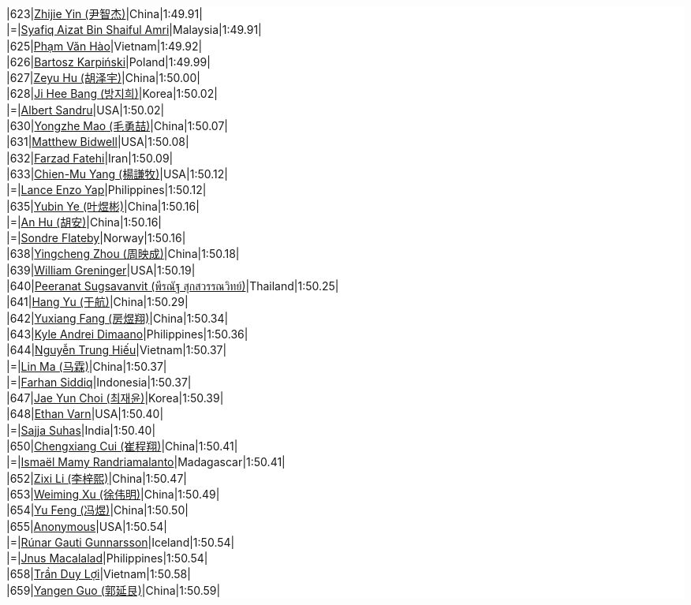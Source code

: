 |623|[Zhijie Yin (尹智杰)](https://www.worldcubeassociation.org/persons/2015YINZ01)|China|1:49.91|  
|=|[Syafiq Aizat Bin Shaiful Amri](https://www.worldcubeassociation.org/persons/2017AMRI03)|Malaysia|1:49.91|  
|625|[Phạm Văn Hào](https://www.worldcubeassociation.org/persons/2018HAOP01)|Vietnam|1:49.92|  
|626|[Bartosz Karpiński](https://www.worldcubeassociation.org/persons/2019KARP03)|Poland|1:49.99|  
|627|[Zeyu Hu (胡泽宇)](https://www.worldcubeassociation.org/persons/2014HUZE01)|China|1:50.00|  
|628|[Ji Hee Bang (방지희)](https://www.worldcubeassociation.org/persons/2013BANG02)|Korea|1:50.02|  
|=|[Albert Sandru](https://www.worldcubeassociation.org/persons/2018SAND21)|USA|1:50.02|  
|630|[Yongzhe Mao (毛勇喆)](https://www.worldcubeassociation.org/persons/2013MAOY01)|China|1:50.07|  
|631|[Matthew Bidwell](https://www.worldcubeassociation.org/persons/2018BIDW02)|USA|1:50.08|  
|632|[Farzad Fatehi](https://www.worldcubeassociation.org/persons/2019FATE01)|Iran|1:50.09|  
|633|[Chien-Mu Yang (楊謙牧)](https://www.worldcubeassociation.org/persons/2018YANG73)|USA|1:50.12|  
|=|[Lance Enzo Yap](https://www.worldcubeassociation.org/persons/2018YAPL01)|Philippines|1:50.12|  
|635|[Yubin Ye (叶煜彬)](https://www.worldcubeassociation.org/persons/2011YEYU01)|China|1:50.16|  
|=|[An Hu (胡安)](https://www.worldcubeassociation.org/persons/2014HUAN07)|China|1:50.16|  
|=|[Sondre Flateby](https://www.worldcubeassociation.org/persons/2018FLAT02)|Norway|1:50.16|  
|638|[Yingcheng Zhou (周映成)](https://www.worldcubeassociation.org/persons/2017ZHOU45)|China|1:50.18|  
|639|[William Greninger](https://www.worldcubeassociation.org/persons/2018GREN02)|USA|1:50.19|  
|640|[Peeranat Sugsavanvit (พีรณัฐ สุกสวรรณวิทย์)](https://www.worldcubeassociation.org/persons/2019SUGS01)|Thailand|1:50.25|  
|641|[Hang Yu (于航)](https://www.worldcubeassociation.org/persons/2019YUHA02)|China|1:50.29|  
|642|[Yuxiang Fang (房煜翔)](https://www.worldcubeassociation.org/persons/2018FANG09)|China|1:50.34|  
|643|[Kyle Andrei Dimaano](https://www.worldcubeassociation.org/persons/2019DIMA01)|Philippines|1:50.36|  
|644|[Nguyễn Trung Hiếu](https://www.worldcubeassociation.org/persons/2017HIEU03)|Vietnam|1:50.37|  
|=|[Lin Ma (马霖)](https://www.worldcubeassociation.org/persons/2017MALI01)|China|1:50.37|  
|=|[Farhan Siddiq](https://www.worldcubeassociation.org/persons/2017SIDD03)|Indonesia|1:50.37|  
|647|[Jae Yun Choi (최재윤)](https://www.worldcubeassociation.org/persons/2019CHOI09)|Korea|1:50.39|  
|648|[Ethan Varn](https://www.worldcubeassociation.org/persons/2017VARN01)|USA|1:50.40|  
|=|[Sajja Suhas](https://www.worldcubeassociation.org/persons/2019SUHA01)|India|1:50.40|  
|650|[Chengxiang Cui (崔程翔)](https://www.worldcubeassociation.org/persons/2015CUIC01)|China|1:50.41|  
|=|[Ismaël Mamy Randriamalanto](https://www.worldcubeassociation.org/persons/2019RAND10)|Madagascar|1:50.41|  
|652|[Zixi Li (李梓熙)](https://www.worldcubeassociation.org/persons/2017LIZI06)|China|1:50.47|  
|653|[Weiming Xu (徐伟明)](https://www.worldcubeassociation.org/persons/2015XUWE02)|China|1:50.49|  
|654|[Yu Feng (冯煜)](https://www.worldcubeassociation.org/persons/2017FENG09)|China|1:50.50|  
|655|[Anonymous](https://www.worldcubeassociation.org/persons/2016ANON04)|USA|1:50.54|  
|=|[Rúnar Gauti Gunnarsson](https://www.worldcubeassociation.org/persons/2018GUNN03)|Iceland|1:50.54|  
|=|[Jnus Macalalad](https://www.worldcubeassociation.org/persons/2018MACA02)|Philippines|1:50.54|  
|658|[Trần Duy Lợi](https://www.worldcubeassociation.org/persons/2017LOIT01)|Vietnam|1:50.58|  
|659|[Yangen Guo (郭延艮)](https://www.worldcubeassociation.org/persons/2018GUOY01)|China|1:50.59|  
